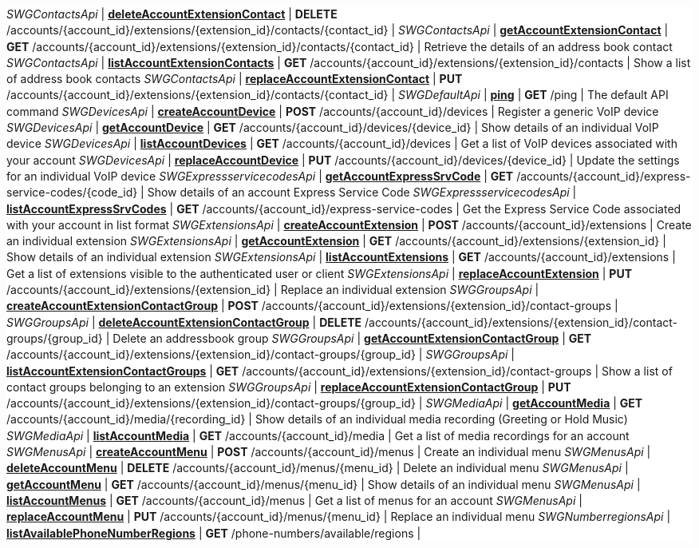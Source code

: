*SWGContactsApi* | [**deleteAccountExtensionContact**](docs/SWGContactsApi.md#deleteaccountextensioncontact) | **DELETE** /accounts/{account_id}/extensions/{extension_id}/contacts/{contact_id} | 
*SWGContactsApi* | [**getAccountExtensionContact**](docs/SWGContactsApi.md#getaccountextensioncontact) | **GET** /accounts/{account_id}/extensions/{extension_id}/contacts/{contact_id} | Retrieve the details of an address book contact
*SWGContactsApi* | [**listAccountExtensionContacts**](docs/SWGContactsApi.md#listaccountextensioncontacts) | **GET** /accounts/{account_id}/extensions/{extension_id}/contacts | Show a list of address book contacts
*SWGContactsApi* | [**replaceAccountExtensionContact**](docs/SWGContactsApi.md#replaceaccountextensioncontact) | **PUT** /accounts/{account_id}/extensions/{extension_id}/contacts/{contact_id} | 
*SWGDefaultApi* | [**ping**](docs/SWGDefaultApi.md#ping) | **GET** /ping | The default API command
*SWGDevicesApi* | [**createAccountDevice**](docs/SWGDevicesApi.md#createaccountdevice) | **POST** /accounts/{account_id}/devices | Register a generic VoIP device
*SWGDevicesApi* | [**getAccountDevice**](docs/SWGDevicesApi.md#getaccountdevice) | **GET** /accounts/{account_id}/devices/{device_id} | Show details of an individual VoIP device
*SWGDevicesApi* | [**listAccountDevices**](docs/SWGDevicesApi.md#listaccountdevices) | **GET** /accounts/{account_id}/devices | Get a list of VoIP devices associated with your account
*SWGDevicesApi* | [**replaceAccountDevice**](docs/SWGDevicesApi.md#replaceaccountdevice) | **PUT** /accounts/{account_id}/devices/{device_id} | Update the settings for an individual VoIP device
*SWGExpressservicecodesApi* | [**getAccountExpressSrvCode**](docs/SWGExpressservicecodesApi.md#getaccountexpresssrvcode) | **GET** /accounts/{account_id}/express-service-codes/{code_id} | Show details of an account Express Service Code
*SWGExpressservicecodesApi* | [**listAccountExpressSrvCodes**](docs/SWGExpressservicecodesApi.md#listaccountexpresssrvcodes) | **GET** /accounts/{account_id}/express-service-codes | Get the Express Service Code associated with your account in list format
*SWGExtensionsApi* | [**createAccountExtension**](docs/SWGExtensionsApi.md#createaccountextension) | **POST** /accounts/{account_id}/extensions | Create an individual extension
*SWGExtensionsApi* | [**getAccountExtension**](docs/SWGExtensionsApi.md#getaccountextension) | **GET** /accounts/{account_id}/extensions/{extension_id} | Show details of an individual extension
*SWGExtensionsApi* | [**listAccountExtensions**](docs/SWGExtensionsApi.md#listaccountextensions) | **GET** /accounts/{account_id}/extensions | Get a list of extensions visible to the authenticated user or client
*SWGExtensionsApi* | [**replaceAccountExtension**](docs/SWGExtensionsApi.md#replaceaccountextension) | **PUT** /accounts/{account_id}/extensions/{extension_id} | Replace an individual extension
*SWGGroupsApi* | [**createAccountExtensionContactGroup**](docs/SWGGroupsApi.md#createaccountextensioncontactgroup) | **POST** /accounts/{account_id}/extensions/{extension_id}/contact-groups | 
*SWGGroupsApi* | [**deleteAccountExtensionContactGroup**](docs/SWGGroupsApi.md#deleteaccountextensioncontactgroup) | **DELETE** /accounts/{account_id}/extensions/{extension_id}/contact-groups/{group_id} | Delete an addressbook group
*SWGGroupsApi* | [**getAccountExtensionContactGroup**](docs/SWGGroupsApi.md#getaccountextensioncontactgroup) | **GET** /accounts/{account_id}/extensions/{extension_id}/contact-groups/{group_id} | 
*SWGGroupsApi* | [**listAccountExtensionContactGroups**](docs/SWGGroupsApi.md#listaccountextensioncontactgroups) | **GET** /accounts/{account_id}/extensions/{extension_id}/contact-groups | Show a list of contact groups belonging to an extension
*SWGGroupsApi* | [**replaceAccountExtensionContactGroup**](docs/SWGGroupsApi.md#replaceaccountextensioncontactgroup) | **PUT** /accounts/{account_id}/extensions/{extension_id}/contact-groups/{group_id} | 
*SWGMediaApi* | [**getAccountMedia**](docs/SWGMediaApi.md#getaccountmedia) | **GET** /accounts/{account_id}/media/{recording_id} | Show details of an individual media recording (Greeting or Hold Music)
*SWGMediaApi* | [**listAccountMedia**](docs/SWGMediaApi.md#listaccountmedia) | **GET** /accounts/{account_id}/media | Get a list of media recordings for an account
*SWGMenusApi* | [**createAccountMenu**](docs/SWGMenusApi.md#createaccountmenu) | **POST** /accounts/{account_id}/menus | Create an individual menu
*SWGMenusApi* | [**deleteAccountMenu**](docs/SWGMenusApi.md#deleteaccountmenu) | **DELETE** /accounts/{account_id}/menus/{menu_id} | Delete an individual menu
*SWGMenusApi* | [**getAccountMenu**](docs/SWGMenusApi.md#getaccountmenu) | **GET** /accounts/{account_id}/menus/{menu_id} | Show details of an individual menu
*SWGMenusApi* | [**listAccountMenus**](docs/SWGMenusApi.md#listaccountmenus) | **GET** /accounts/{account_id}/menus | Get a list of menus for an account
*SWGMenusApi* | [**replaceAccountMenu**](docs/SWGMenusApi.md#replaceaccountmenu) | **PUT** /accounts/{account_id}/menus/{menu_id} | Replace an individual menu
*SWGNumberregionsApi* | [**listAvailablePhoneNumberRegions**](docs/SWGNumberregionsApi.md#listavailablephonenumberregions) | **GET** /phone-numbers/available/regions | 